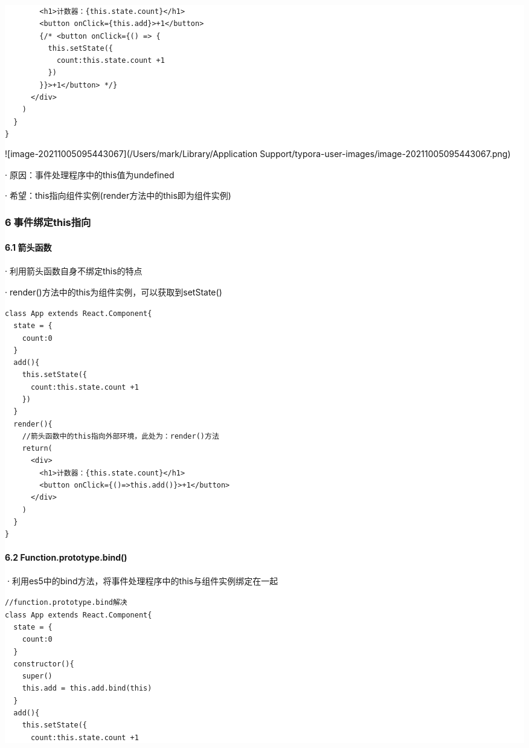 ```react
        <h1>计数器：{this.state.count}</h1>
        <button onClick={this.add}>+1</button>
        {/* <button onClick={() => {
          this.setState({
            count:this.state.count +1
          })
        }}>+1</button> */}
      </div>
    )
  }
}
```

![image-20211005095443067](/Users/mark/Library/Application Support/typora-user-images/image-20211005095443067.png)

 · 原因：事件处理程序中的this值为undefined

 · 希望：this指向组件实例(render方法中的this即为组件实例)

### 6 事件绑定this指向

#### 6.1 箭头函数

· 利用箭头函数自身不绑定this的特点

· render()方法中的this为组件实例，可以获取到setState()

```react
class App extends React.Component{
  state = {
    count:0
  }
  add(){
    this.setState({
      count:this.state.count +1
    })
  }
  render(){
    //箭头函数中的this指向外部环境，此处为：render()方法
    return(
      <div>
        <h1>计数器：{this.state.count}</h1>
        <button onClick={()=>this.add()}>+1</button>
      </div>
    )
  }
}
```

#### 6.2 Function.prototype.bind()

​	· 利用es5中的bind方法，将事件处理程序中的this与组件实例绑定在一起

```react
//function.prototype.bind解决
class App extends React.Component{
  state = {
    count:0
  }
  constructor(){
    super()
    this.add = this.add.bind(this)
  }
  add(){
    this.setState({
      count:this.state.count +1
```